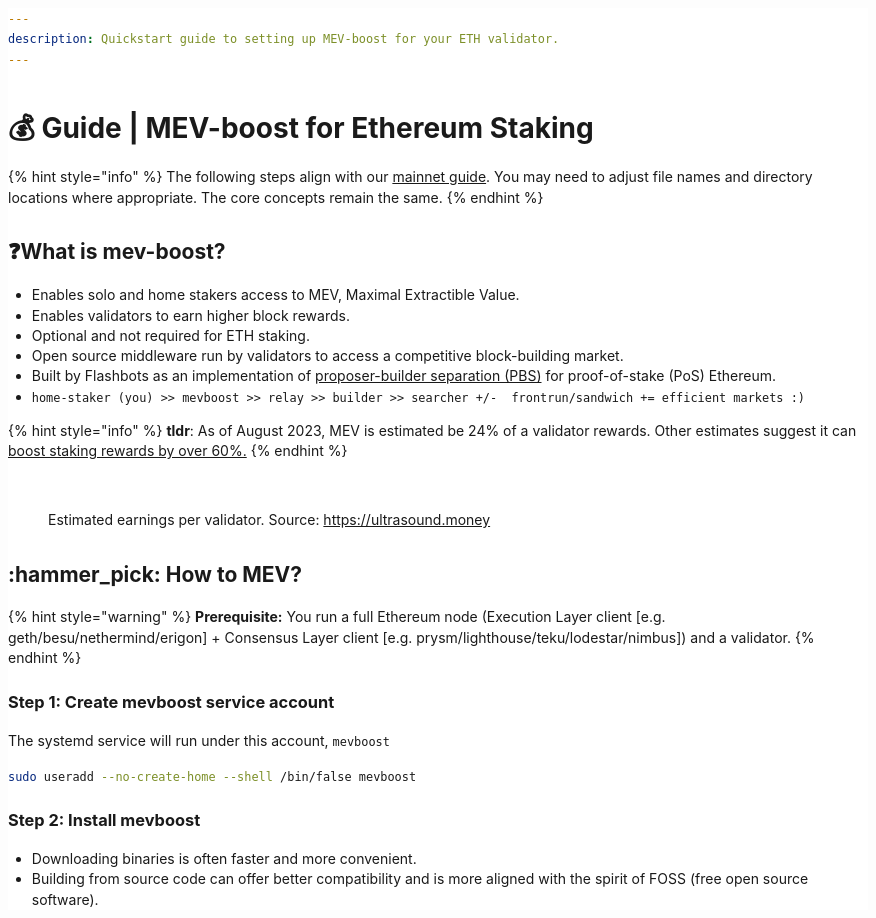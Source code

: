 ```yaml
---
description: Quickstart guide to setting up MEV-boost for your ETH validator.
---
```


# 💰 Guide | MEV-boost for Ethereum Staking

{% hint style="info" %}
The following steps align with our [mainnet guide](../guide-or-how-to-setup-a-validator-on-eth2-mainnet/). You may need to adjust file names and directory locations where appropriate. The core concepts remain the same.
{% endhint %}

## :question:What is mev-boost?

* Enables solo and home stakers access to MEV, Maximal Extractible Value.
* Enables validators to earn higher block rewards.
* Optional and not required for ETH staking.
* Open source middleware run by validators to access a competitive block-building market.
* Built by Flashbots as an implementation of [proposer-builder separation (PBS)](https://ethresear.ch/t/proposer-block-builder-separation-friendly-fee-market-designs/9725) for proof-of-stake (PoS) Ethereum.
* `home-staker (you) >> mevboost >> relay >> builder >> searcher +/-  frontrun/sandwich += efficient markets :)`

{% hint style="info" %}
**tldr**: As of August 2023, MEV is estimated be 24% of a validator rewards. Other estimates suggest it can [boost staking rewards by over 60%.](https://hackmd.io/@flashbots/mev-in-eth2)
{% endhint %}

<figure><img src="../../../.gitbook/assets/mev24.png" alt=""><figcaption><p>Estimated earnings per validator. Source: <a href="https://ultrasound.money/">https://ultrasound.money</a></p></figcaption></figure>

## :hammer\_pick: How to MEV?

{% hint style="warning" %}
**Prerequisite:** You run a full Ethereum node (Execution Layer client \[e.g. geth/besu/nethermind/erigon] + Consensus Layer client \[e.g. prysm/lighthouse/teku/lodestar/nimbus]) and a validator.
{% endhint %}

### Step 1: Create mevboost service account

The systemd service will run under this account, `mevboost`

```bash
sudo useradd --no-create-home --shell /bin/false mevboost
```

### Step 2: Install mevboost

* Downloading binaries is often faster and more convenient.&#x20;
* Building from source code can offer better compatibility and is more aligned with the spirit of FOSS (free open source software).
